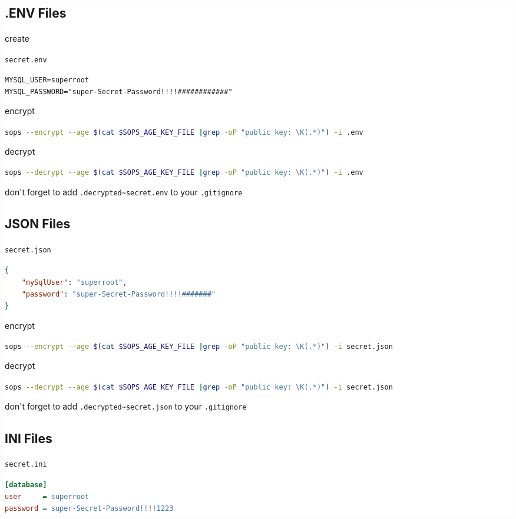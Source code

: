 ## .ENV Files

create

`secret.env`

```env
MYSQL_USER=superroot
MYSQL_PASSWORD="super-Secret-Password!!!!############"
```

encrypt

```bash
sops --encrypt --age $(cat $SOPS_AGE_KEY_FILE |grep -oP "public key: \K(.*)") -i .env
```

decrypt

```bash
sops --decrypt --age $(cat $SOPS_AGE_KEY_FILE |grep -oP "public key: \K(.*)") -i .env
```

don't forget to add `.decrypted~secret.env` to your `.gitignore`

## JSON Files

`secret.json`

```json
{
    "mySqlUser": "superroot",
    "password": "super-Secret-Password!!!!#######"
}
```

encrypt

```bash
sops --encrypt --age $(cat $SOPS_AGE_KEY_FILE |grep -oP "public key: \K(.*)") -i secret.json
```

decrypt

```bash
sops --decrypt --age $(cat $SOPS_AGE_KEY_FILE |grep -oP "public key: \K(.*)") -i secret.json
```

don't forget to add `.decrypted~secret.json` to your `.gitignore`

## INI Files

`secret.ini`

```ini
[database]
user     = superroot
password = super-Secret-Password!!!!1223
```

